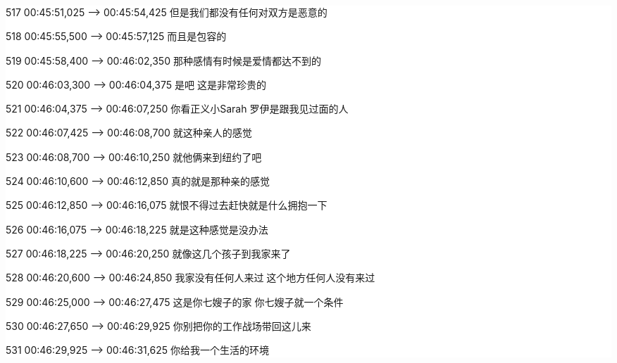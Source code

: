517
00:45:51,025 –&gt; 00:45:54,425
但是我们都没有任何对双方是恶意的
 
518
00:45:55,500 –&gt; 00:45:57,125
而且是包容的
 
519
00:45:58,400 –&gt; 00:46:02,350
那种感情有时候是爱情都达不到的
 
520
00:46:03,300 –&gt; 00:46:04,375
是吧 这是非常珍贵的
 
521
00:46:04,375 –&gt; 00:46:07,250
你看正义小Sarah 罗伊是跟我见过面的人
 
522
00:46:07,425 –&gt; 00:46:08,700
就这种亲人的感觉
 
523
00:46:08,700 –&gt; 00:46:10,250
就他俩来到纽约了吧
 
524
00:46:10,600 –&gt; 00:46:12,850
真的就是那种亲的感觉
 
525
00:46:12,850 –&gt; 00:46:16,075
就恨不得过去赶快就是什么拥抱一下
 
526
00:46:16,075 –&gt; 00:46:18,225
就是这种感觉是没办法
 
527
00:46:18,225 –&gt; 00:46:20,250
就像这几个孩子到我家来了
 
528
00:46:20,600 –&gt; 00:46:24,850
我家没有任何人来过 这个地方任何人没有来过
 
529
00:46:25,000 –&gt; 00:46:27,475
这是你七嫂子的家 你七嫂子就一个条件
 
530
00:46:27,650 –&gt; 00:46:29,925
你别把你的工作战场带回这儿来
 
531
00:46:29,925 –&gt; 00:46:31,625
你给我一个生活的环境
 